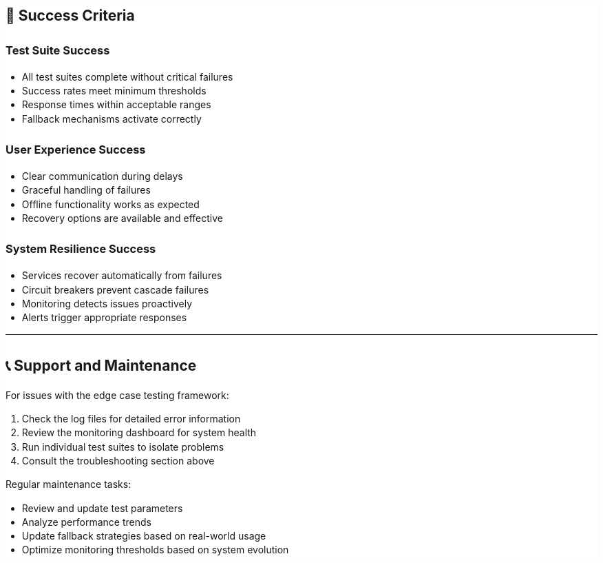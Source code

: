 ## 🎯 Success Criteria

### Test Suite Success
- All test suites complete without critical failures
- Success rates meet minimum thresholds
- Response times within acceptable ranges
- Fallback mechanisms activate correctly

### User Experience Success
- Clear communication during delays
- Graceful handling of failures
- Offline functionality works as expected
- Recovery options are available and effective

### System Resilience Success
- Services recover automatically from failures
- Circuit breakers prevent cascade failures
- Monitoring detects issues proactively
- Alerts trigger appropriate responses

---

## 📞 Support and Maintenance

For issues with the edge case testing framework:
1. Check the log files for detailed error information
2. Review the monitoring dashboard for system health
3. Run individual test suites to isolate problems
4. Consult the troubleshooting section above

Regular maintenance tasks:
- Review and update test parameters
- Analyze performance trends
- Update fallback strategies based on real-world usage
- Optimize monitoring thresholds based on system evolution
